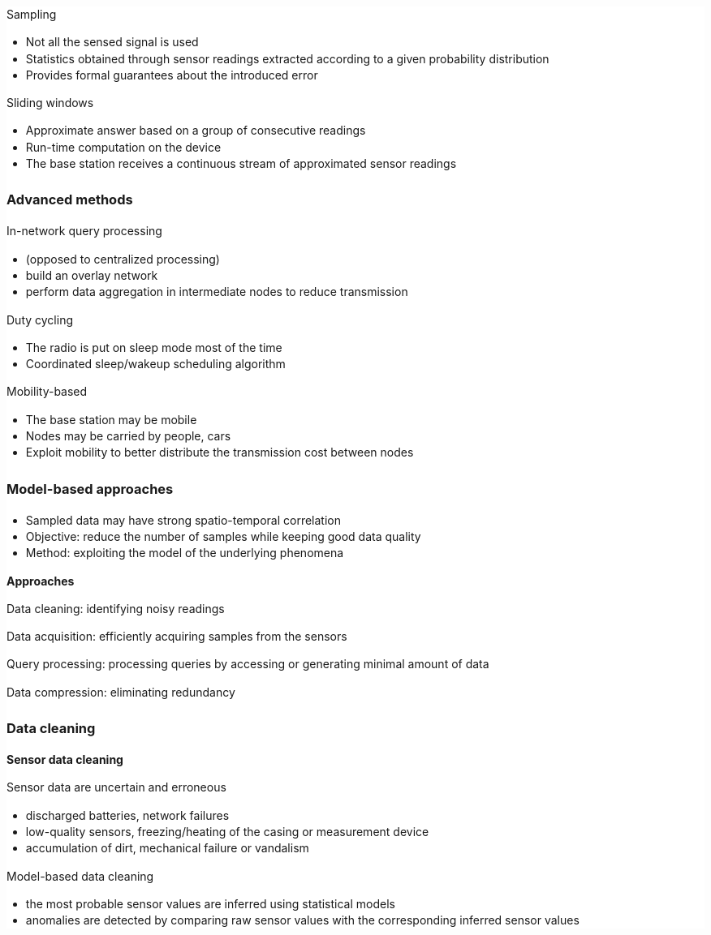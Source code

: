 Sampling

- Not all the sensed signal is used
- Statistics obtained through sensor readings extracted according to a given probability distribution
- Provides formal guarantees about the introduced error

Sliding windows

- Approximate answer based on a group of consecutive readings
- Run-time computation on the device
- The base station receives a continuous stream of approximated sensor readings

### Advanced methods

In-network query processing

- (opposed to centralized processing)
- build an overlay network
- perform data aggregation in intermediate nodes to reduce transmission 

Duty cycling

- The radio is put on sleep mode most of the time
- Coordinated sleep/wakeup scheduling algorithm

Mobility-based

- The base station may be mobile
- Nodes may be carried by people, cars
- Exploit mobility to better distribute the transmission cost between nodes

### Model-based approaches

- Sampled data may have strong spatio-temporal correlation
- Objective: reduce the number of samples while keeping good data quality
- Method: exploiting the model of the underlying phenomena 

**Approaches**

Data cleaning: identifying noisy readings

Data acquisition: efficiently acquiring samples from the sensors

Query processing: processing queries by accessing or generating minimal amount of data 

Data compression: eliminating redundancy

### Data cleaning

**Sensor data cleaning**

Sensor data are uncertain and erroneous
- discharged batteries, network failures
- low-quality sensors, freezing/heating of the casing or measurement device
- accumulation of dirt, mechanical failure or vandalism

Model-based data cleaning
- the most probable sensor values are inferred using statistical models
- anomalies are detected by comparing raw sensor values with the
corresponding inferred sensor values

